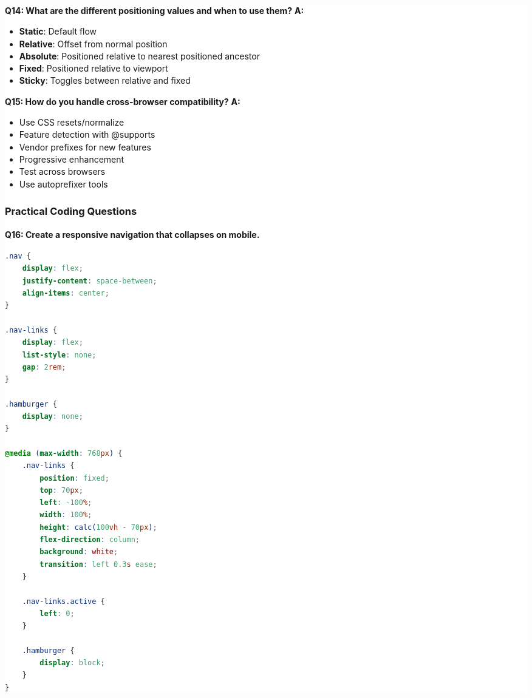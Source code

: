 **Q14: What are the different positioning values and when to use them?**
**A:**
- **Static**: Default flow
- **Relative**: Offset from normal position
- **Absolute**: Positioned relative to nearest positioned ancestor
- **Fixed**: Positioned relative to viewport
- **Sticky**: Toggles between relative and fixed

**Q15: How do you handle cross-browser compatibility?**
**A:**
- Use CSS resets/normalize
- Feature detection with @supports
- Vendor prefixes for new features
- Progressive enhancement
- Test across browsers
- Use autoprefixer tools

### Practical Coding Questions

**Q16: Create a responsive navigation that collapses on mobile.**
```css
.nav {
    display: flex;
    justify-content: space-between;
    align-items: center;
}

.nav-links {
    display: flex;
    list-style: none;
    gap: 2rem;
}

.hamburger {
    display: none;
}

@media (max-width: 768px) {
    .nav-links {
        position: fixed;
        top: 70px;
        left: -100%;
        width: 100%;
        height: calc(100vh - 70px);
        flex-direction: column;
        background: white;
        transition: left 0.3s ease;
    }
    
    .nav-links.active {
        left: 0;
    }
    
    .hamburger {
        display: block;
    }
}
```
